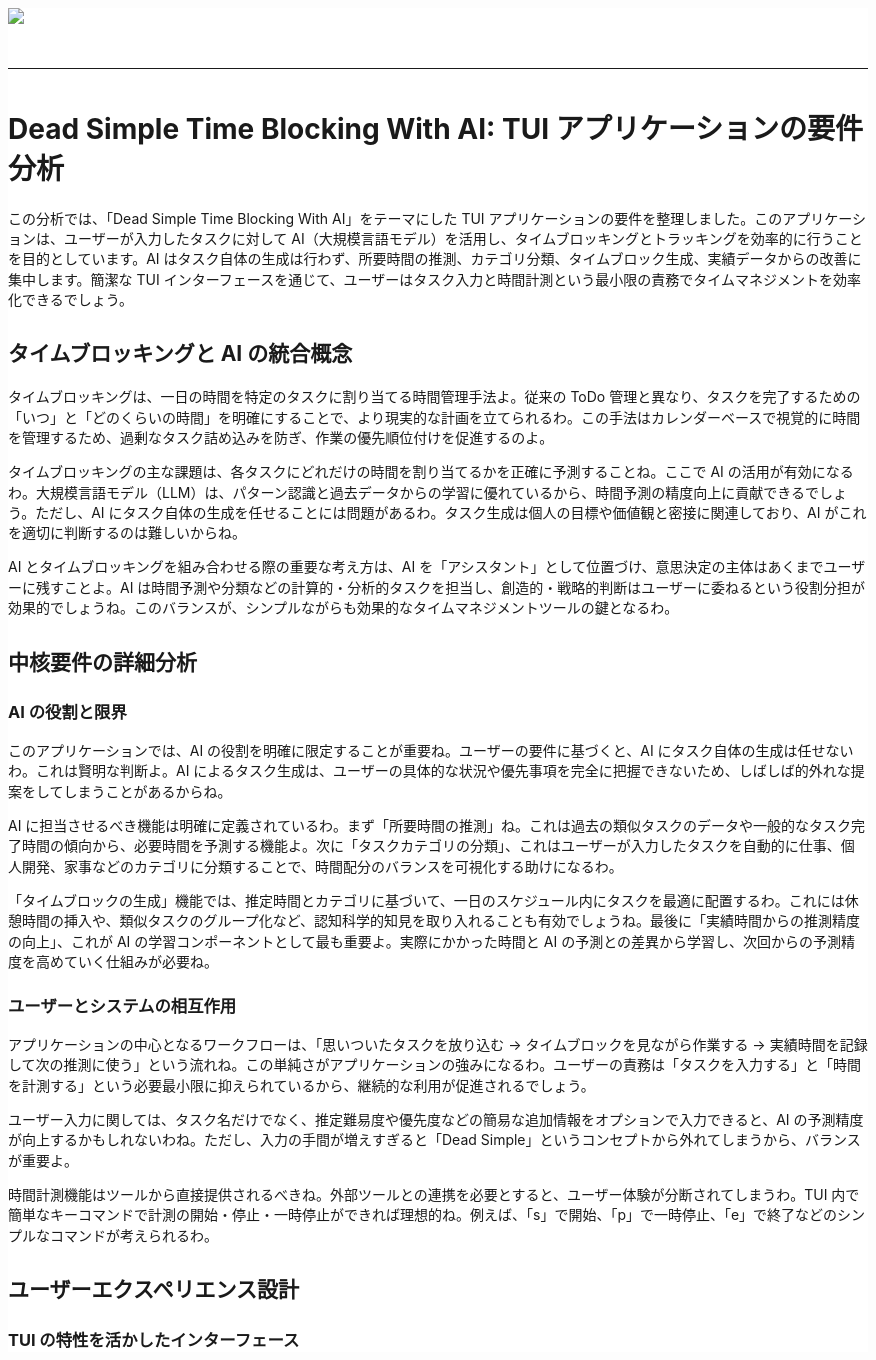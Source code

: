<img src="https://r2cdn.perplexity.ai/pplx-full-logo-primary-dark%402x.png" class="logo" width="120"/>

#

---

# Dead Simple Time Blocking With AI: TUI アプリケーションの要件分析

この分析では、「Dead Simple Time Blocking With AI」をテーマにした TUI アプリケーションの要件を整理しました。このアプリケーションは、ユーザーが入力したタスクに対して AI（大規模言語モデル）を活用し、タイムブロッキングとトラッキングを効率的に行うことを目的としています。AI はタスク自体の生成は行わず、所要時間の推測、カテゴリ分類、タイムブロック生成、実績データからの改善に集中します。簡潔な TUI インターフェースを通じて、ユーザーはタスク入力と時間計測という最小限の責務でタイムマネジメントを効率化できるでしょう。

## タイムブロッキングと AI の統合概念

タイムブロッキングは、一日の時間を特定のタスクに割り当てる時間管理手法よ。従来の ToDo 管理と異なり、タスクを完了するための「いつ」と「どのくらいの時間」を明確にすることで、より現実的な計画を立てられるわ。この手法はカレンダーベースで視覚的に時間を管理するため、過剰なタスク詰め込みを防ぎ、作業の優先順位付けを促進するのよ。

タイムブロッキングの主な課題は、各タスクにどれだけの時間を割り当てるかを正確に予測することね。ここで AI の活用が有効になるわ。大規模言語モデル（LLM）は、パターン認識と過去データからの学習に優れているから、時間予測の精度向上に貢献できるでしょう。ただし、AI にタスク自体の生成を任せることには問題があるわ。タスク生成は個人の目標や価値観と密接に関連しており、AI がこれを適切に判断するのは難しいからね。

AI とタイムブロッキングを組み合わせる際の重要な考え方は、AI を「アシスタント」として位置づけ、意思決定の主体はあくまでユーザーに残すことよ。AI は時間予測や分類などの計算的・分析的タスクを担当し、創造的・戦略的判断はユーザーに委ねるという役割分担が効果的でしょうね。このバランスが、シンプルながらも効果的なタイムマネジメントツールの鍵となるわ。

## 中核要件の詳細分析

### AI の役割と限界

このアプリケーションでは、AI の役割を明確に限定することが重要ね。ユーザーの要件に基づくと、AI にタスク自体の生成は任せないわ。これは賢明な判断よ。AI によるタスク生成は、ユーザーの具体的な状況や優先事項を完全に把握できないため、しばしば的外れな提案をしてしまうことがあるからね。

AI に担当させるべき機能は明確に定義されているわ。まず「所要時間の推測」ね。これは過去の類似タスクのデータや一般的なタスク完了時間の傾向から、必要時間を予測する機能よ。次に「タスクカテゴリの分類」、これはユーザーが入力したタスクを自動的に仕事、個人開発、家事などのカテゴリに分類することで、時間配分のバランスを可視化する助けになるわ。

「タイムブロックの生成」機能では、推定時間とカテゴリに基づいて、一日のスケジュール内にタスクを最適に配置するわ。これには休憩時間の挿入や、類似タスクのグループ化など、認知科学的知見を取り入れることも有効でしょうね。最後に「実績時間からの推測精度の向上」、これが AI の学習コンポーネントとして最も重要よ。実際にかかった時間と AI の予測との差異から学習し、次回からの予測精度を高めていく仕組みが必要ね。

### ユーザーとシステムの相互作用

アプリケーションの中心となるワークフローは、「思いついたタスクを放り込む → タイムブロックを見ながら作業する → 実績時間を記録して次の推測に使う」という流れね。この単純さがアプリケーションの強みになるわ。ユーザーの責務は「タスクを入力する」と「時間を計測する」という必要最小限に抑えられているから、継続的な利用が促進されるでしょう。

ユーザー入力に関しては、タスク名だけでなく、推定難易度や優先度などの簡易な追加情報をオプションで入力できると、AI の予測精度が向上するかもしれないわね。ただし、入力の手間が増えすぎると「Dead Simple」というコンセプトから外れてしまうから、バランスが重要よ。

時間計測機能はツールから直接提供されるべきね。外部ツールとの連携を必要とすると、ユーザー体験が分断されてしまうわ。TUI 内で簡単なキーコマンドで計測の開始・停止・一時停止ができれば理想的ね。例えば、「s」で開始、「p」で一時停止、「e」で終了などのシンプルなコマンドが考えられるわ。

## ユーザーエクスペリエンス設計

### TUI の特性を活かしたインターフェース
